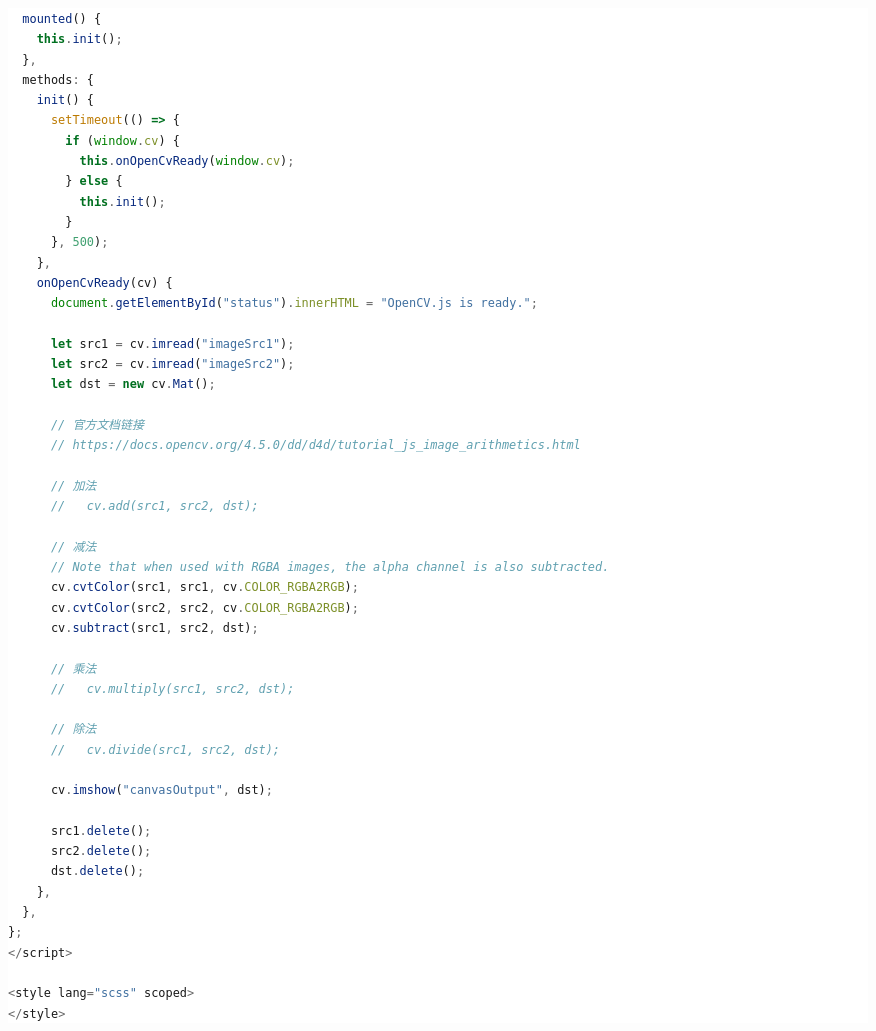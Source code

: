```js
  mounted() {
    this.init();
  },
  methods: {
    init() {
      setTimeout(() => {
        if (window.cv) {
          this.onOpenCvReady(window.cv);
        } else {
          this.init();
        }
      }, 500);
    },
    onOpenCvReady(cv) {
      document.getElementById("status").innerHTML = "OpenCV.js is ready.";

      let src1 = cv.imread("imageSrc1");
      let src2 = cv.imread("imageSrc2");
      let dst = new cv.Mat();

      // 官方文档链接
      // https://docs.opencv.org/4.5.0/dd/d4d/tutorial_js_image_arithmetics.html

      // 加法
      //   cv.add(src1, src2, dst);

      // 减法
      // Note that when used with RGBA images, the alpha channel is also subtracted.
      cv.cvtColor(src1, src1, cv.COLOR_RGBA2RGB);
      cv.cvtColor(src2, src2, cv.COLOR_RGBA2RGB);
      cv.subtract(src1, src2, dst);

      // 乘法
      //   cv.multiply(src1, src2, dst);

      // 除法
      //   cv.divide(src1, src2, dst);

      cv.imshow("canvasOutput", dst);

      src1.delete();
      src2.delete();
      dst.delete();
    },
  },
};
</script>

<style lang="scss" scoped>
</style>
```
